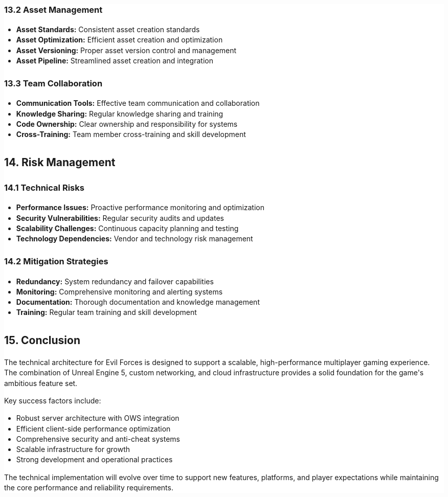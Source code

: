 ### 13.2 Asset Management
- **Asset Standards:** Consistent asset creation standards
- **Asset Optimization:** Efficient asset creation and optimization
- **Asset Versioning:** Proper asset version control and management
- **Asset Pipeline:** Streamlined asset creation and integration

### 13.3 Team Collaboration
- **Communication Tools:** Effective team communication and collaboration
- **Knowledge Sharing:** Regular knowledge sharing and training
- **Code Ownership:** Clear ownership and responsibility for systems
- **Cross-Training:** Team member cross-training and skill development

## 14. Risk Management

### 14.1 Technical Risks
- **Performance Issues:** Proactive performance monitoring and optimization
- **Security Vulnerabilities:** Regular security audits and updates
- **Scalability Challenges:** Continuous capacity planning and testing
- **Technology Dependencies:** Vendor and technology risk management

### 14.2 Mitigation Strategies
- **Redundancy:** System redundancy and failover capabilities
- **Monitoring:** Comprehensive monitoring and alerting systems
- **Documentation:** Thorough documentation and knowledge management
- **Training:** Regular team training and skill development

## 15. Conclusion

The technical architecture for Evil Forces is designed to support a scalable, high-performance multiplayer gaming experience. The combination of Unreal Engine 5, custom networking, and cloud infrastructure provides a solid foundation for the game's ambitious feature set.

Key success factors include:
- Robust server architecture with OWS integration
- Efficient client-side performance optimization
- Comprehensive security and anti-cheat systems
- Scalable infrastructure for growth
- Strong development and operational practices

The technical implementation will evolve over time to support new features, platforms, and player expectations while maintaining the core performance and reliability requirements. 